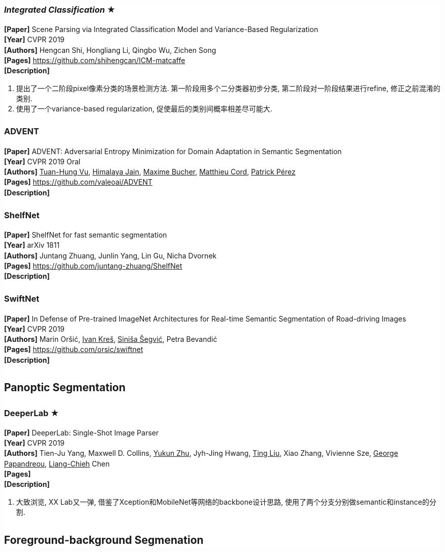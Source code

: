 ### ***Integrated Classification* ★** 
**[Paper]** Scene Parsing via Integrated Classification Model and Variance-Based Regularization <Br>
**[Year]**  CVPR 2019 <Br>
**[Authors]** Hengcan Shi, Hongliang Li, Qingbo Wu, Zichen Song<Br>
**[Pages]**  https://github.com/shihengcan/ICM-matcaffe<Br>
**[Description]** <Br>	
1) 提出了一个二阶段pixel像素分类的场景检测方法. 第一阶段用多个二分类器初步分类, 第二阶段对一阶段结果进行refine, 修正之前混淆的类别. <Br>
2) 使用了一个variance-based regularization, 促使最后的类别间概率相差尽可能大. <Br>

### **ADVENT** 
**[Paper]** ADVENT: Adversarial Entropy Minimization for Domain Adaptation in Semantic Segmentation<Br>
**[Year]**  CVPR 2019 Oral<Br>
**[Authors]** [Tuan-Hung Vu](https://tuanhungvu.github.io/), [Himalaya Jain](https://himalayajain.github.io/), [Maxime Bucher](https://maximebucher.github.io/), [Matthieu Cord](http://webia.lip6.fr/~cord/), [Patrick Pérez](https://ptrckprz.github.io/)<Br>
**[Pages]**  https://github.com/valeoai/ADVENT<Br>
**[Description]** <Br>	
	
### **ShelfNet** 
**[Paper]**  ShelfNet for fast semantic segmentation<Br>
**[Year]** arXiv 1811<Br>
**[Authors]** Juntang Zhuang, Junlin Yang, Lin Gu, Nicha Dvornek<Br>
**[Pages]**  https://github.com/juntang-zhuang/ShelfNet <Br>
**[Description]** <Br>	
	
### **SwiftNet** 
**[Paper]**  In Defense of Pre-trained ImageNet Architectures for Real-time Semantic Segmentation of Road-driving Images<Br>
**[Year]** CVPR 2019 <Br>
**[Authors]** Marin Oršić, [Ivan Kreš](https://ivankreso.github.io/), [Siniša Šegvić](http://www.zemris.fer.hr/~ssegvic/index_en.html), Petra Bevandić<Br>
**[Pages]** https://github.com/orsic/swiftnet <Br>
**[Description]** <Br>			
	
## Panoptic Segmentation
### **DeeperLab ★** 
**[Paper]** DeeperLab: Single-Shot Image Parser<Br>
**[Year]**  CVPR 2019 <Br>
**[Authors]** 	Tien-Ju Yang, Maxwell D. Collins, [Yukun Zhu](http://www.cs.toronto.edu/~yukun/), Jyh-Jing Hwang, [Ting Liu](http://www.tliu.org/), Xiao Zhang, Vivienne Sze, [George Papandreou](https://ttic.uchicago.edu/~gpapan/), [Liang-Chieh](http://liangchiehchen.com/) Chen<Br>
**[Pages]**  <Br>
**[Description]** <Br>
1) 大致浏览, XX Lab又一弹, 借鉴了Xception和MobileNet等网络的backbone设计思路, 使用了两个分支分别做semantic和instance的分割. <Br> 


## Foreground-background Segmenation
